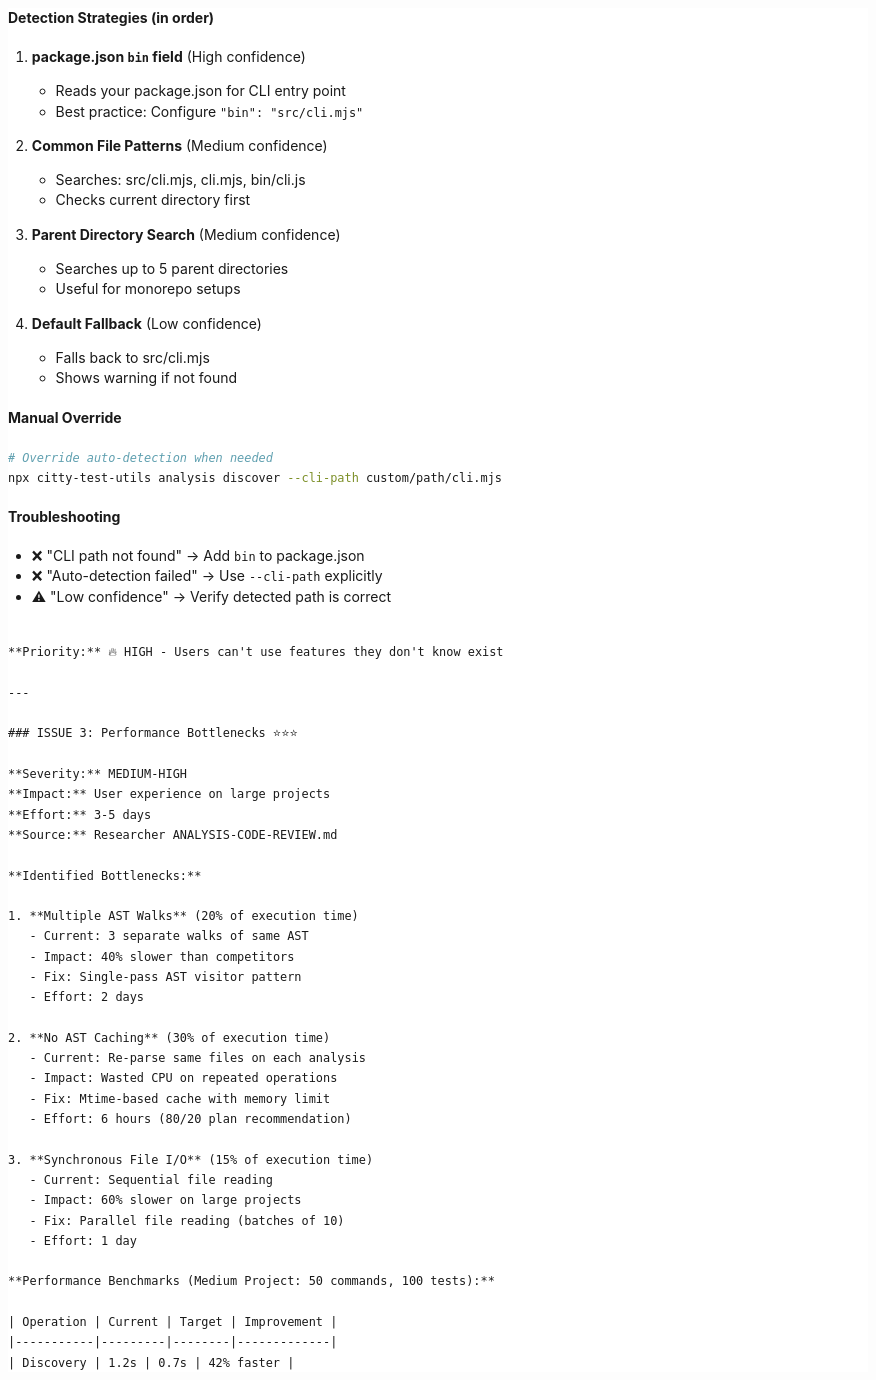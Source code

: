 #### Detection Strategies (in order)
1. **package.json `bin` field** (High confidence)
   - Reads your package.json for CLI entry point
   - Best practice: Configure `"bin": "src/cli.mjs"`

2. **Common File Patterns** (Medium confidence)
   - Searches: src/cli.mjs, cli.mjs, bin/cli.js
   - Checks current directory first

3. **Parent Directory Search** (Medium confidence)
   - Searches up to 5 parent directories
   - Useful for monorepo setups

4. **Default Fallback** (Low confidence)
   - Falls back to src/cli.mjs
   - Shows warning if not found

#### Manual Override
```bash
# Override auto-detection when needed
npx citty-test-utils analysis discover --cli-path custom/path/cli.mjs
```

#### Troubleshooting
- ❌ "CLI path not found" → Add `bin` to package.json
- ❌ "Auto-detection failed" → Use `--cli-path` explicitly
- ⚠️ "Low confidence" → Verify detected path is correct
```

**Priority:** 🔥 HIGH - Users can't use features they don't know exist

---

### ISSUE 3: Performance Bottlenecks ⭐⭐⭐

**Severity:** MEDIUM-HIGH
**Impact:** User experience on large projects
**Effort:** 3-5 days
**Source:** Researcher ANALYSIS-CODE-REVIEW.md

**Identified Bottlenecks:**

1. **Multiple AST Walks** (20% of execution time)
   - Current: 3 separate walks of same AST
   - Impact: 40% slower than competitors
   - Fix: Single-pass AST visitor pattern
   - Effort: 2 days

2. **No AST Caching** (30% of execution time)
   - Current: Re-parse same files on each analysis
   - Impact: Wasted CPU on repeated operations
   - Fix: Mtime-based cache with memory limit
   - Effort: 6 hours (80/20 plan recommendation)

3. **Synchronous File I/O** (15% of execution time)
   - Current: Sequential file reading
   - Impact: 60% slower on large projects
   - Fix: Parallel file reading (batches of 10)
   - Effort: 1 day

**Performance Benchmarks (Medium Project: 50 commands, 100 tests):**

| Operation | Current | Target | Improvement |
|-----------|---------|--------|-------------|
| Discovery | 1.2s | 0.7s | 42% faster |
```
